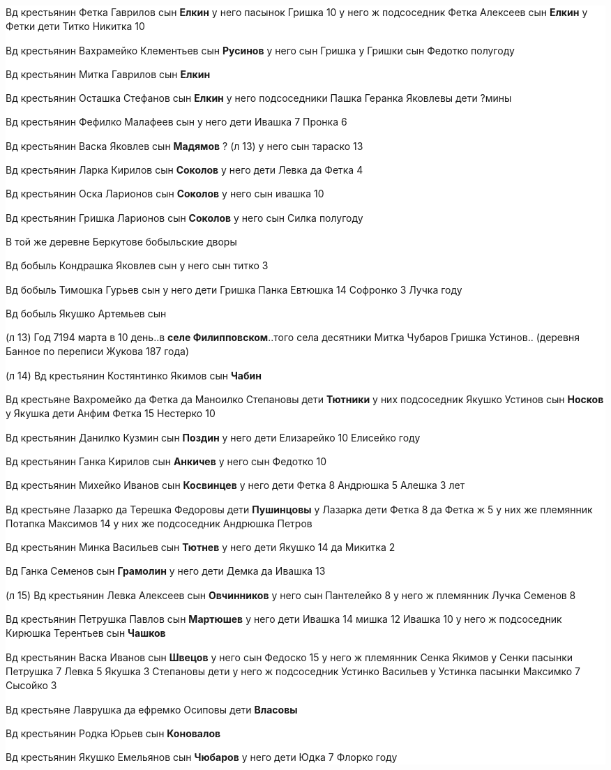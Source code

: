 Вд крестьянин Фетка Гаврилов сын **Елкин** у него пасынок Гришка 10 у него ж подсоседник Фетка Алексеев сын **Елкин** у Фетки дети Титко Никитка 10

Вд крестьянин Вахрамейко Клементьев сын **Русинов** у него сын Гришка у Гришки сын Федотко полугоду

Вд крестьянин Митка Гаврилов сын **Елкин**

Вд крестьянин Осташка Стефанов сын **Елкин** у него подсоседники Пашка Геранка Яковлевы дети ?мины

Вд крестьянин Фефилко Малафеев сын у него дети Ивашка 7 Пронка 6

Вд крестьянин Васка Яковлев сын **Мадямов** ? (л 13) у него сын тараско 13

Вд крестьянин Ларка Кирилов сын **Соколов** у него дети Левка да Фетка 4

Вд крестьянин Оска Ларионов сын **Соколов** у него сын ивашка 10

Вд крестьянин Гришка Ларионов сын **Соколов** у него сын Силка полугоду

В той же деревне Беркутове бобыльские дворы

Вд бобыль Кондрашка Яковлев сын у него сын титко 3

Вд бобыль Тимошка Гурьев сын у него дети Гришка Панка Евтюшка 14 Софронко 3 Лучка году

Вд бобыль Якушко Артемьев сын

(л 13) Год 7194 марта в 10 день..в **селе Филипповском**..того села десятники Митка Чубаров Гришка Устинов.. (деревня Банное по переписи Жукова 187 года)

(л 14) Вд крестьянин Костянтинко Якимов сын **Чабин**

Вд крестьяне Вахромейко да Фетка да Маноилко Степановы дети **Тютники** у них подсоседник Якушко Устинов сын **Носков** у Якушка дети Анфим Фетка 15 Нестерко 10

Вд крестьянин Данилко Кузмин сын **Поздин** у него дети Елизарейко 10 Елисейко году

Вд крестьянин Ганка Кирилов сын **Анкичев** у него сын Федотко 10

Вд крестьянин Михейко Иванов сын **Косвинцев** у него дети Фетка 8 Андрюшка 5 Алешка 3 лет

Вд крестьяне Лазарко да Терешка Федоровы дети **Пушинцовы** у Лазарка дети Фетка 8 да Фетка ж 5 у них же племянник Потапка Максимов 14 у них же подсоседник Андрюшка Петров

Вд крестьянин Минка Васильев сын **Тютнев** у него дети Якушко 14 да Микитка 2

Вд Ганка Семенов сын **Грамолин** у него дети Демка да Ивашка 13

(л 15) Вд крестьянин Левка Алексеев сын **Овчинников** у него сын Пантелейко 8 у него ж племянник Лучка Семенов 8

Вд крестьянин Петрушка Павлов сын **Мартюшев** у него дети Ивашка 14 мишка 12 Ивашка 10 у него ж подсоседник Кирюшка Терентьев сын **Чашков**

Вд крестьянин Васка Иванов сын **Швецов** у него сын Федоско 15 у него ж племянник Сенка Якимов у Сенки пасынки Петрушка 7 Левка 5 Якушка 3 Степановы дети у него ж подсоседник Устинко Васильев у Устинка пасынки Максимко 7 Сысойко 3

Вд крестьяне Лаврушка да ефремко Осиповы дети **Власовы**

Вд крестьянин Родка Юрьев сын **Коновалов**

Вд крестьянин Якушко Емельянов сын **Чюбаров** у него дети Юдка 7 Флорко году
